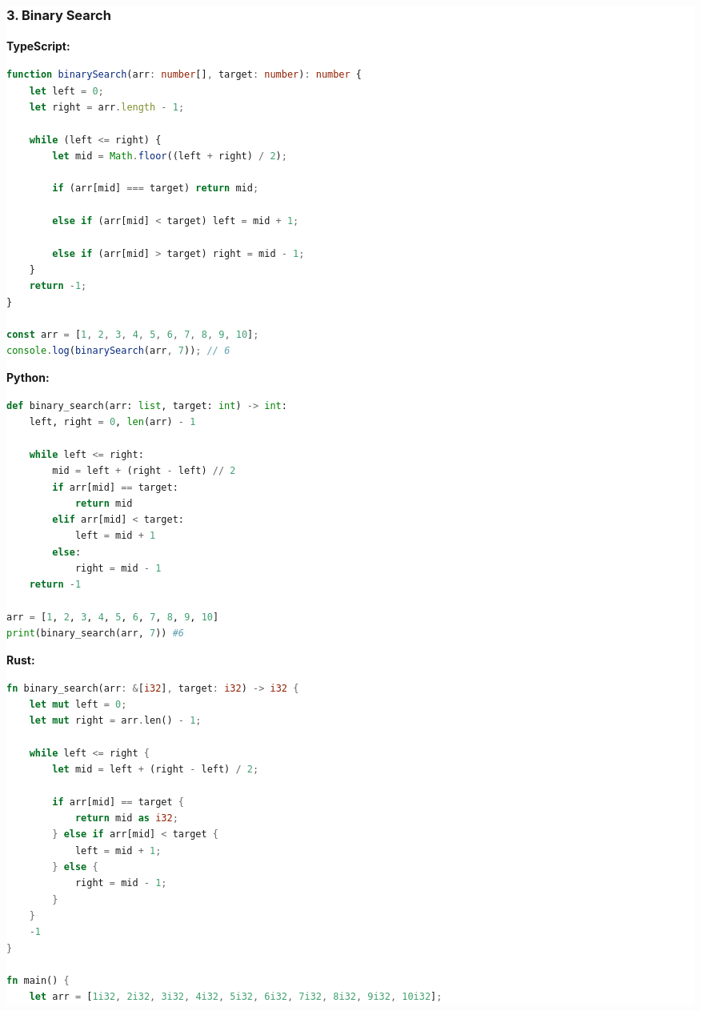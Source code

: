 ### 3. Binary Search

**TypeScript:**
```typescript
function binarySearch(arr: number[], target: number): number {
    let left = 0;
    let right = arr.length - 1;

    while (left <= right) {
        let mid = Math.floor((left + right) / 2);

        if (arr[mid] === target) return mid;

        else if (arr[mid] < target) left = mid + 1;

        else if (arr[mid] > target) right = mid - 1;
    }
    return -1;
}

const arr = [1, 2, 3, 4, 5, 6, 7, 8, 9, 10];
console.log(binarySearch(arr, 7)); // 6
```

**Python:**
```python
def binary_search(arr: list, target: int) -> int:
    left, right = 0, len(arr) - 1

    while left <= right:
        mid = left + (right - left) // 2 
        if arr[mid] == target:  
            return mid  
        elif arr[mid] < target:  
            left = mid + 1  
        else:  
            right = mid - 1  
    return -1  

arr = [1, 2, 3, 4, 5, 6, 7, 8, 9, 10]  
print(binary_search(arr, 7)) #6  
```

**Rust:**
```rust
fn binary_search(arr: &[i32], target: i32) -> i32 {
    let mut left = 0;
    let mut right = arr.len() - 1;

    while left <= right {
        let mid = left + (right - left) / 2;

        if arr[mid] == target {
            return mid as i32;
        } else if arr[mid] < target {
            left = mid + 1;
        } else {
            right = mid - 1;
        }
    }
    -1
}

fn main() {
    let arr = [1i32, 2i32, 3i32, 4i32, 5i32, 6i32, 7i32, 8i32, 9i32, 10i32];
```